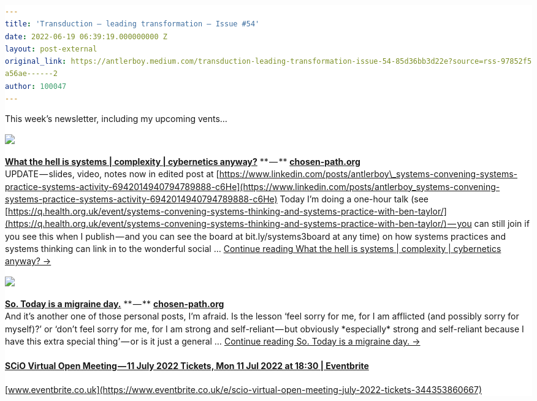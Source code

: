 ```yaml
---
title: 'Transduction — leading transformation — Issue #54'
date: 2022-06-19 06:39:19.000000000 Z
layout: post-external
original_link: https://antlerboy.medium.com/transduction-leading-transformation-issue-54-85d36bb3d22e?source=rss-97852f5a56ae------2
author: 100047
---
```


This week’s newsletter, including my upcoming vents…

![](https://cdn-images-1.medium.com/proxy/0*9LU5sSZW8gawuLwF)

[**What the hell is systems | complexity | cybernetics anyway?**](https://chosen-path.org/2022/06/13/what-the-hell-is-systems-complexity-cybernetics-anyway/?utm_campaign=Transduction%20-%20leading%20transformation&utm_medium=email&utm_source=Revue%20newsletter) ** — ** [**chosen-path.org**](https://chosen-path.org/2022/06/13/what-the-hell-is-systems-complexity-cybernetics-anyway/)   
 UPDATE — slides, video, notes now in edited post at [https://www.linkedin.com/posts/antlerboy\_systems-convening-systems-practice-systems-activity-6942014940794789888-c6He](https://www.linkedin.com/posts/antlerboy_systems-convening-systems-practice-systems-activity-6942014940794789888-c6He) Today I’m doing a one-hour talk (see [https://q.health.org.uk/event/systems-convening-systems-thinking-and-systems-practice-with-ben-taylor/](https://q.health.org.uk/event/systems-convening-systems-thinking-and-systems-practice-with-ben-taylor/) — you can still join if you see this when I publish — and you can see the board at bit.ly/systems3board at any time) on how systems practices and systems thinking can link in to the wonderful social … [Continue reading What the hell is systems | complexity | cybernetics anyway? →](https://chosen-path.org/2022/06/13/what-the-hell-is-systems-complexity-cybernetics-anyway/)

![](https://cdn-images-1.medium.com/proxy/0*IfX4ljT2IYPYIPnB)

[**So. Today is a migraine day.**](https://chosen-path.org/2022/06/15/so-today-is-a-migraine-day/?utm_campaign=Transduction%20-%20leading%20transformation&utm_medium=email&utm_source=Revue%20newsletter) ** — ** [**chosen-path.org**](https://chosen-path.org/2022/06/15/so-today-is-a-migraine-day/)   
 And it’s another one of those personal posts, I’m afraid. Is the lesson ‘feel sorry for me, for I am afflicted (and possibly sorry for myself)?’ or ‘don’t feel sorry for me, for I am strong and self-reliant — but obviously \*especially\* strong and self-reliant because I have this extra special thing’ — or is it just a general … [Continue reading So. Today is a migraine day. →](https://chosen-path.org/2022/06/15/so-today-is-a-migraine-day/)

#### [SCiO Virtual Open Meeting — 11 July 2022 Tickets, Mon 11 Jul 2022 at 18:30 | Eventbrite](https://www.eventbrite.co.uk/e/scio-virtual-open-meeting-july-2022-tickets-344353860667?utm_campaign=Transduction%20-%20leading%20transformation&utm_medium=email&utm_source=Revue%20newsletter)

[www.eventbrite.co.uk](https://www.eventbrite.co.uk/e/scio-virtual-open-meeting-july-2022-tickets-344353860667)   